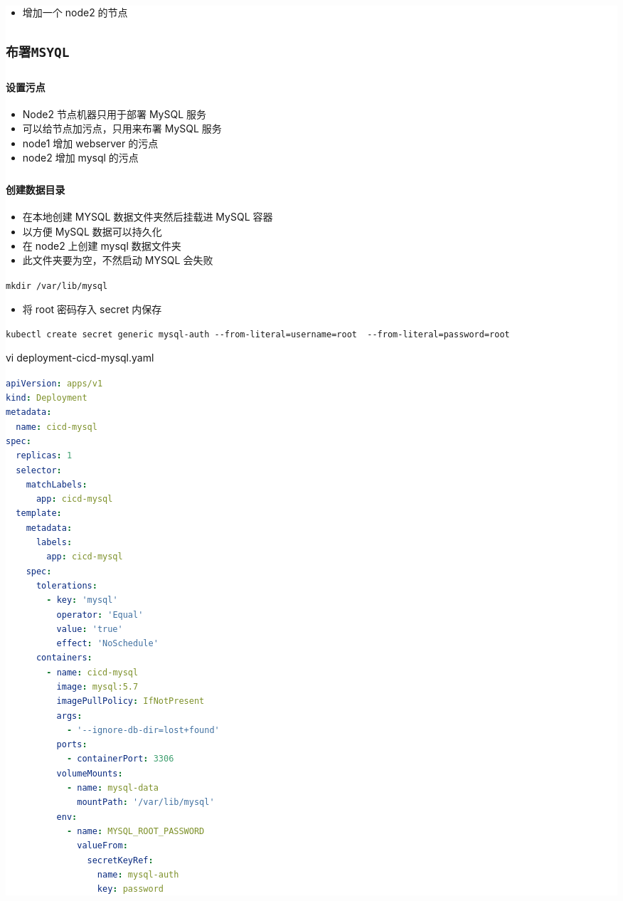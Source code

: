 - 增加一个 node2 的节点

## `布署MSYQL`

### `设置污点`

- Node2 节点机器只用于部署 MySQL 服务
- 可以给节点加污点，只用来布署 MySQL 服务
- node1 增加 webserver 的污点
- node2 增加 mysql 的污点

### `创建数据目录`

- 在本地创建 MYSQL 数据文件夹然后挂载进 MySQL 容器
- 以方便 MySQL 数据可以持久化
- 在 node2 上创建 mysql 数据文件夹
- 此文件夹要为空，不然启动 MYSQL 会失败

```shell
mkdir /var/lib/mysql
```

- 将 root 密码存入 secret 内保存

```shell
kubectl create secret generic mysql-auth --from-literal=username=root  --from-literal=password=root
```

vi deployment-cicd-mysql.yaml

```yml
apiVersion: apps/v1
kind: Deployment
metadata:
  name: cicd-mysql
spec:
  replicas: 1
  selector:
    matchLabels:
      app: cicd-mysql
  template:
    metadata:
      labels:
        app: cicd-mysql
    spec:
      tolerations:
        - key: 'mysql'
          operator: 'Equal'
          value: 'true'
          effect: 'NoSchedule'
      containers:
        - name: cicd-mysql
          image: mysql:5.7
          imagePullPolicy: IfNotPresent
          args:
            - '--ignore-db-dir=lost+found'
          ports:
            - containerPort: 3306
          volumeMounts:
            - name: mysql-data
              mountPath: '/var/lib/mysql'
          env:
            - name: MYSQL_ROOT_PASSWORD
              valueFrom:
                secretKeyRef:
                  name: mysql-auth
                  key: password
```